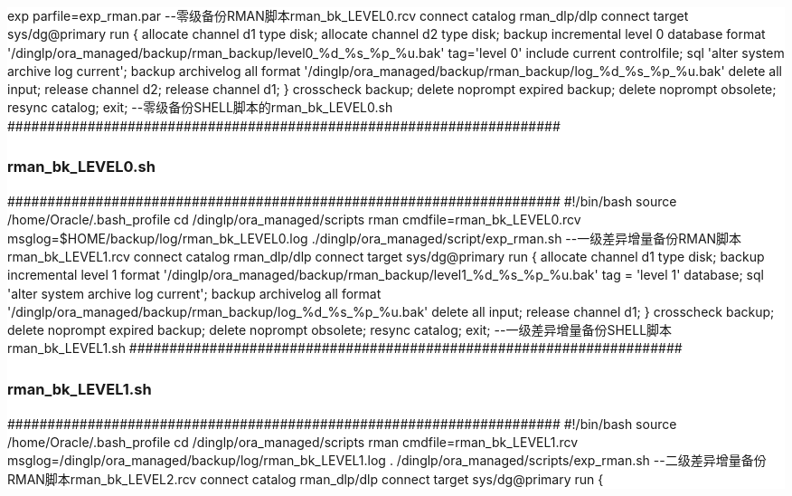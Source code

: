 exp parfile=exp_rman.par
--零级备份RMAN脚本rman_bk_LEVEL0.rcv
connect catalog rman_dlp/dlp
connect target sys/dg@primary
run { 
allocate channel d1 type disk;
allocate channel d2 type disk;
backup incremental level 0 database format '/dinglp/ora_managed/backup/rman_backup/level0_%d_%s_%p_%u.bak'
tag='level 0' include current controlfile;
sql 'alter system archive log current';
backup archivelog all format '/dinglp/ora_managed/backup/rman_backup/log_%d_%s_%p_%u.bak' delete all input;
release channel d2;
release channel d1;
}
crosscheck backup;
delete noprompt expired backup;
delete noprompt obsolete;
resync catalog;
exit;
--零级备份SHELL脚本的rman_bk_LEVEL0.sh
#####################################################################
###                   rman_bk_LEVEL0.sh                           ###
#####################################################################
#!/bin/bash
source /home/Oracle/.bash_profile
cd /dinglp/ora_managed/scripts
rman cmdfile=rman_bk_LEVEL0.rcv msglog=$HOME/backup/log/rman_bk_LEVEL0.log
./dinglp/ora_managed/script/exp_rman.sh
--一级差异增量备份RMAN脚本rman_bk_LEVEL1.rcv
connect catalog rman_dlp/dlp
connect target sys/dg@primary
run {
allocate channel d1 type disk;
backup incremental level 1 format '/dinglp/ora_managed/backup/rman_backup/level1_%d_%s_%p_%u.bak' tag = 'level 1' database;
sql 'alter system archive log current';
backup archivelog all format '/dinglp/ora_managed/backup/rman_backup/log_%d_%s_%p_%u.bak' delete all input;
release channel d1;
}
crosscheck backup;
delete noprompt expired backup;
delete noprompt obsolete;
resync catalog;
exit;
--一级差异增量备份SHELL脚本rman_bk_LEVEL1.sh
#####################################################################
###                   rman_bk_LEVEL1.sh                           ###
#####################################################################
#!/bin/bash
source /home/Oracle/.bash_profile
cd /dinglp/ora_managed/scripts
rman cmdfile=rman_bk_LEVEL1.rcv msglog=/dinglp/ora_managed/backup/log/rman_bk_LEVEL1.log
. /dinglp/ora_managed/scripts/exp_rman.sh
--二级差异增量备份RMAN脚本rman_bk_LEVEL2.rcv
connect catalog rman_dlp/dlp
connect target sys/dg@primary
run {